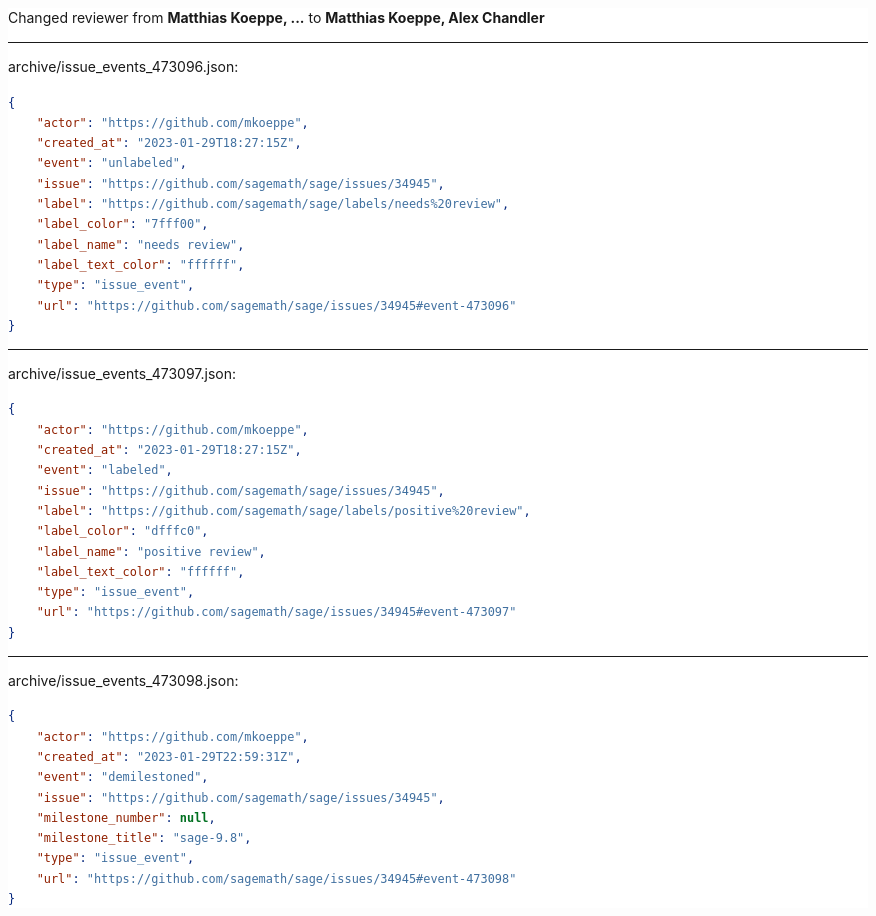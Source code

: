 Changed reviewer from **Matthias Koeppe, ...** to **Matthias Koeppe, Alex Chandler**



---

archive/issue_events_473096.json:
```json
{
    "actor": "https://github.com/mkoeppe",
    "created_at": "2023-01-29T18:27:15Z",
    "event": "unlabeled",
    "issue": "https://github.com/sagemath/sage/issues/34945",
    "label": "https://github.com/sagemath/sage/labels/needs%20review",
    "label_color": "7fff00",
    "label_name": "needs review",
    "label_text_color": "ffffff",
    "type": "issue_event",
    "url": "https://github.com/sagemath/sage/issues/34945#event-473096"
}
```



---

archive/issue_events_473097.json:
```json
{
    "actor": "https://github.com/mkoeppe",
    "created_at": "2023-01-29T18:27:15Z",
    "event": "labeled",
    "issue": "https://github.com/sagemath/sage/issues/34945",
    "label": "https://github.com/sagemath/sage/labels/positive%20review",
    "label_color": "dfffc0",
    "label_name": "positive review",
    "label_text_color": "ffffff",
    "type": "issue_event",
    "url": "https://github.com/sagemath/sage/issues/34945#event-473097"
}
```



---

archive/issue_events_473098.json:
```json
{
    "actor": "https://github.com/mkoeppe",
    "created_at": "2023-01-29T22:59:31Z",
    "event": "demilestoned",
    "issue": "https://github.com/sagemath/sage/issues/34945",
    "milestone_number": null,
    "milestone_title": "sage-9.8",
    "type": "issue_event",
    "url": "https://github.com/sagemath/sage/issues/34945#event-473098"
}
```
